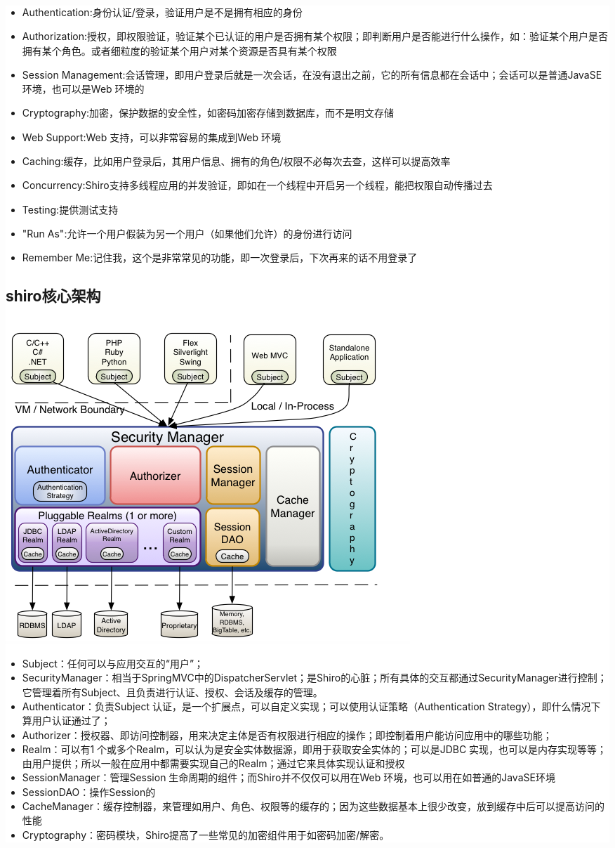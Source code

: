 - Authentication:身份认证/登录，验证用户是不是拥有相应的身份

- Authorization:授权，即权限验证，验证某个已认证的用户是否拥有某个权限；即判断用户是否能进行什么操作，如：验证某个用户是否拥有某个角色。或者细粒度的验证某个用户对某个资源是否具有某个权限

- Session Management:会话管理，即用户登录后就是一次会话，在没有退出之前，它的所有信息都在会话中；会话可以是普通JavaSE环境，也可以是Web 环境的

- Cryptography:加密，保护数据的安全性，如密码加密存储到数据库，而不是明文存储

- Web Support:Web 支持，可以非常容易的集成到Web 环境

- Caching:缓存，比如用户登录后，其用户信息、拥有的角色/权限不必每次去查，这样可以提高效率

- Concurrency:Shiro支持多线程应用的并发验证，即如在一个线程中开启另一个线程，能把权限自动传播过去

- Testing:提供测试支持

- "Run As":允许一个用户假装为另一个用户（如果他们允许）的身份进行访问

- Remember Me:记住我，这个是非常常见的功能，即一次登录后，下次再来的话不用登录了



## shiro核心架构

![image-20200729114720578](../shiro/shiro学习.assets/image-20200729114720578.png)

- Subject：任何可以与应用交互的“用户”；
- SecurityManager：相当于SpringMVC中的DispatcherServlet；是Shiro的心脏；所有具体的交互都通过SecurityManager进行控制；它管理着所有Subject、且负责进行认证、授权、会话及缓存的管理。
- Authenticator：负责Subject 认证，是一个扩展点，可以自定义实现；可以使用认证策略（Authentication Strategy），即什么情况下算用户认证通过了；
- Authorizer：授权器、即访问控制器，用来决定主体是否有权限进行相应的操作；即控制着用户能访问应用中的哪些功能；
- Realm：可以有1 个或多个Realm，可以认为是安全实体数据源，即用于获取安全实体的；可以是JDBC 实现，也可以是内存实现等等；由用户提供；所以一般在应用中都需要实现自己的Realm；通过它来具体实现认证和授权
- SessionManager：管理Session 生命周期的组件；而Shiro并不仅仅可以用在Web 环境，也可以用在如普通的JavaSE环境
- SessionDAO：操作Session的
- CacheManager：缓存控制器，来管理如用户、角色、权限等的缓存的；因为这些数据基本上很少改变，放到缓存中后可以提高访问的性能
- Cryptography：密码模块，Shiro提高了一些常见的加密组件用于如密码加密/解密。

